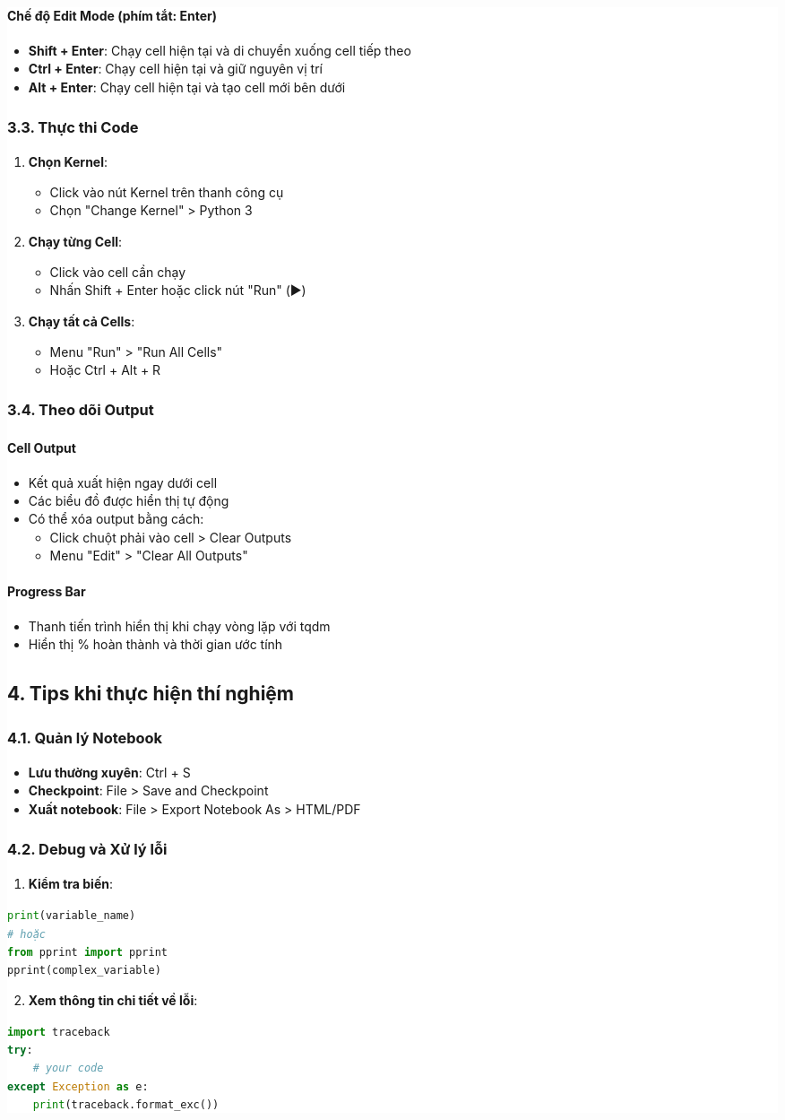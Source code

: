 #### Chế độ Edit Mode (phím tắt: Enter)
- **Shift + Enter**: Chạy cell hiện tại và di chuyển xuống cell tiếp theo
- **Ctrl + Enter**: Chạy cell hiện tại và giữ nguyên vị trí
- **Alt + Enter**: Chạy cell hiện tại và tạo cell mới bên dưới

### 3.3. Thực thi Code
1. **Chọn Kernel**:
   - Click vào nút Kernel trên thanh công cụ
   - Chọn "Change Kernel" > Python 3

2. **Chạy từng Cell**:
   - Click vào cell cần chạy
   - Nhấn Shift + Enter hoặc click nút "Run" (▶️)

3. **Chạy tất cả Cells**:
   - Menu "Run" > "Run All Cells"
   - Hoặc Ctrl + Alt + R

### 3.4. Theo dõi Output

#### Cell Output
- Kết quả xuất hiện ngay dưới cell
- Các biểu đồ được hiển thị tự động
- Có thể xóa output bằng cách:
  - Click chuột phải vào cell > Clear Outputs
  - Menu "Edit" > "Clear All Outputs"

#### Progress Bar
- Thanh tiến trình hiển thị khi chạy vòng lặp với tqdm
- Hiển thị % hoàn thành và thời gian ước tính

## 4. Tips khi thực hiện thí nghiệm

### 4.1. Quản lý Notebook
- **Lưu thường xuyên**: Ctrl + S
- **Checkpoint**: File > Save and Checkpoint
- **Xuất notebook**: File > Export Notebook As > HTML/PDF

### 4.2. Debug và Xử lý lỗi
1. **Kiểm tra biến**:
```python
print(variable_name)
# hoặc
from pprint import pprint
pprint(complex_variable)
```

2. **Xem thông tin chi tiết về lỗi**:
```python
import traceback
try:
    # your code
except Exception as e:
    print(traceback.format_exc())
```
